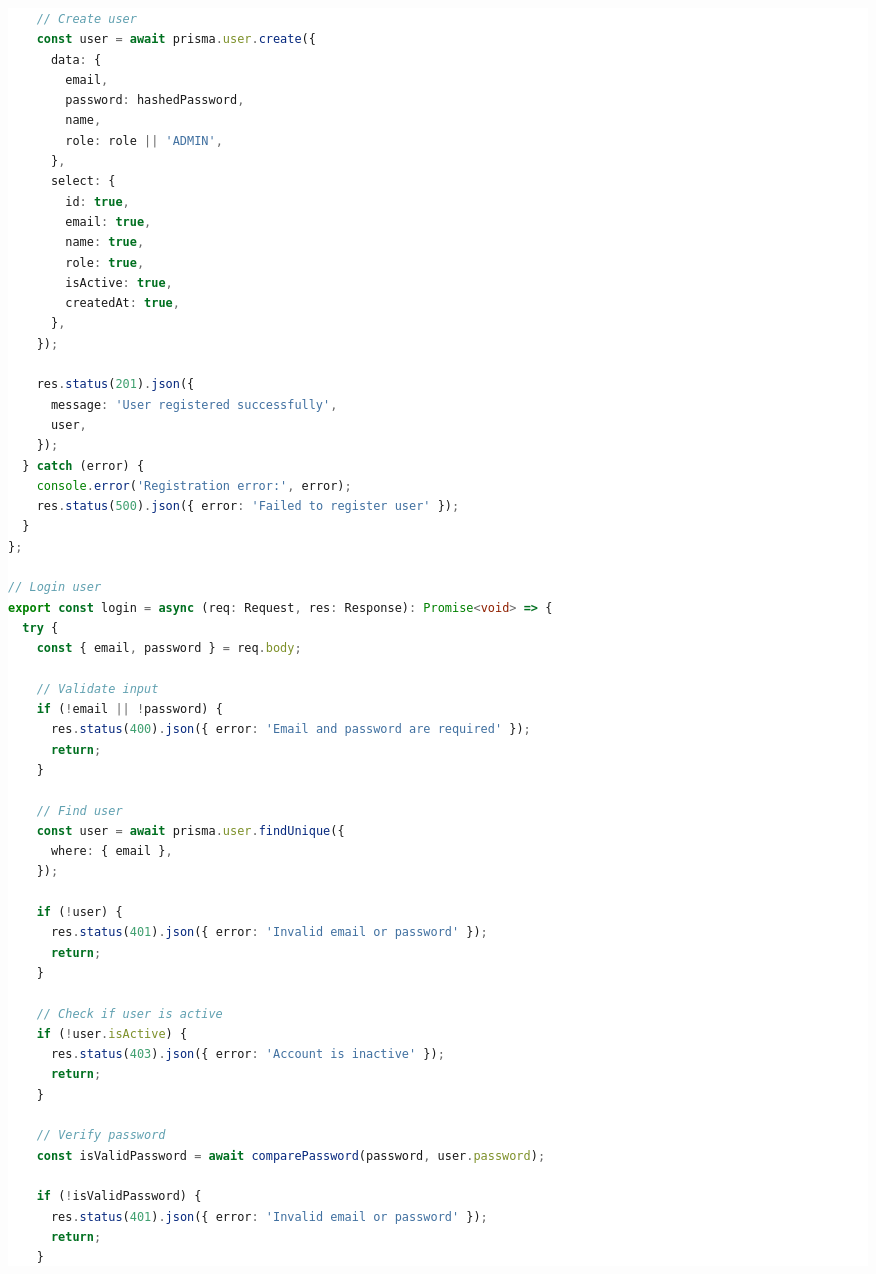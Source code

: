 ```typescript
    // Create user
    const user = await prisma.user.create({
      data: {
        email,
        password: hashedPassword,
        name,
        role: role || 'ADMIN',
      },
      select: {
        id: true,
        email: true,
        name: true,
        role: true,
        isActive: true,
        createdAt: true,
      },
    });

    res.status(201).json({
      message: 'User registered successfully',
      user,
    });
  } catch (error) {
    console.error('Registration error:', error);
    res.status(500).json({ error: 'Failed to register user' });
  }
};

// Login user
export const login = async (req: Request, res: Response): Promise<void> => {
  try {
    const { email, password } = req.body;

    // Validate input
    if (!email || !password) {
      res.status(400).json({ error: 'Email and password are required' });
      return;
    }

    // Find user
    const user = await prisma.user.findUnique({
      where: { email },
    });

    if (!user) {
      res.status(401).json({ error: 'Invalid email or password' });
      return;
    }

    // Check if user is active
    if (!user.isActive) {
      res.status(403).json({ error: 'Account is inactive' });
      return;
    }

    // Verify password
    const isValidPassword = await comparePassword(password, user.password);

    if (!isValidPassword) {
      res.status(401).json({ error: 'Invalid email or password' });
      return;
    }

```